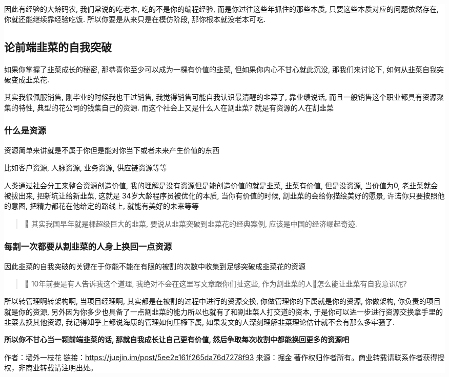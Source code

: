 因此有经验的大龄码农, 我们常说的吃老本, 吃的不是你的编程经验, 而是你过往这些年抓住的那些本质, 只要这些本质对应的问题依然存在, 你就还能继续靠经验吃饭. 所以你要是从来只是在模仿阶段, 那你根本就没老本可吃.

## **论前端韭菜的自我突破**

如果你掌握了韭菜成长的秘密, 那恭喜你至少可以成为一棵有价值的韭菜, 但如果你内心不甘心就此沉没, 那我们来讨论下, 如何从韭菜自我突破变成韭菜花.

其实我很佩服销售, 刚毕业的时候我也干过销售, 我觉得销售可能自我认识最清醒的韭菜了, 靠业绩说话, 而且一般销售这个职业都具有资源聚集的特性, 典型的花公司的钱集自己的资源. 而这个社会上又是什么人在割韭菜? 就是有资源的人在割韭菜

### 什么是资源

资源简单来讲就是不属于你但是能对你当下或者未来产生价值的东西

比如客户资源, 人脉资源, 业务资源, 供应链资源等等

人类通过社会分工来整合资源创造价值, 我的理解是没有资源但是能创造价值的就是韭菜, 韭菜有价值, 但是没资源, 当价值为0, 老韭菜就会被拔出来, 把新坑让给新韭菜, 这就是 34岁大龄程序员被优化的本质, 当你有价值的时候, 割韭菜的会给你描绘美好的愿景, 许诺你只要按照他的意图, 把精力都花在他给定的路线上, 就能有美好的未来等等

>  其实我国早年就是棵超级巨大的韭菜, 要说从韭菜突破到韭菜花的经典案例, 应该是中国的经济崛起奇迹.

### 每割一次都要从割韭菜的人身上换回一点资源

因此韭菜的自我突破的关键在于你能不能在有限的被割的次数中收集到足够突破成韭菜花的资源

>  10年前要是有人告诉我这个道理, 我绝对不会在这里写文章跟你们扯这些, 作为割韭菜的人🤔怎么能让韭菜有自我意识呢?

所以转管理啊转架构啊, 当项目经理啊, 其实都是在被割的过程中进行的资源交换, 你做管理你的下属就是你的资源, 你做架构, 你负责的项目就是你的资源, 另外因为你多少也具备了一点割韭菜的能力所以也就有了和割韭菜人打交道的资本, 于是你可以进一步进行资源交换拿手里的韭菜去换其他资源, 我记得知乎上都说海康的管理如何压榨下属, 如果发文的人深刻理解韭菜理论估计就不会有那么多牢骚了.

**所以你不甘心当一颗前端韭菜的话, 那就自我成长让自己更有价值, 然后争取每次收割中都能换回更多的资源吧**


作者：墙外一枝花
链接：https://juejin.im/post/5ee2e161f265da76d7278f93
来源：掘金
著作权归作者所有。商业转载请联系作者获得授权，非商业转载请注明出处。